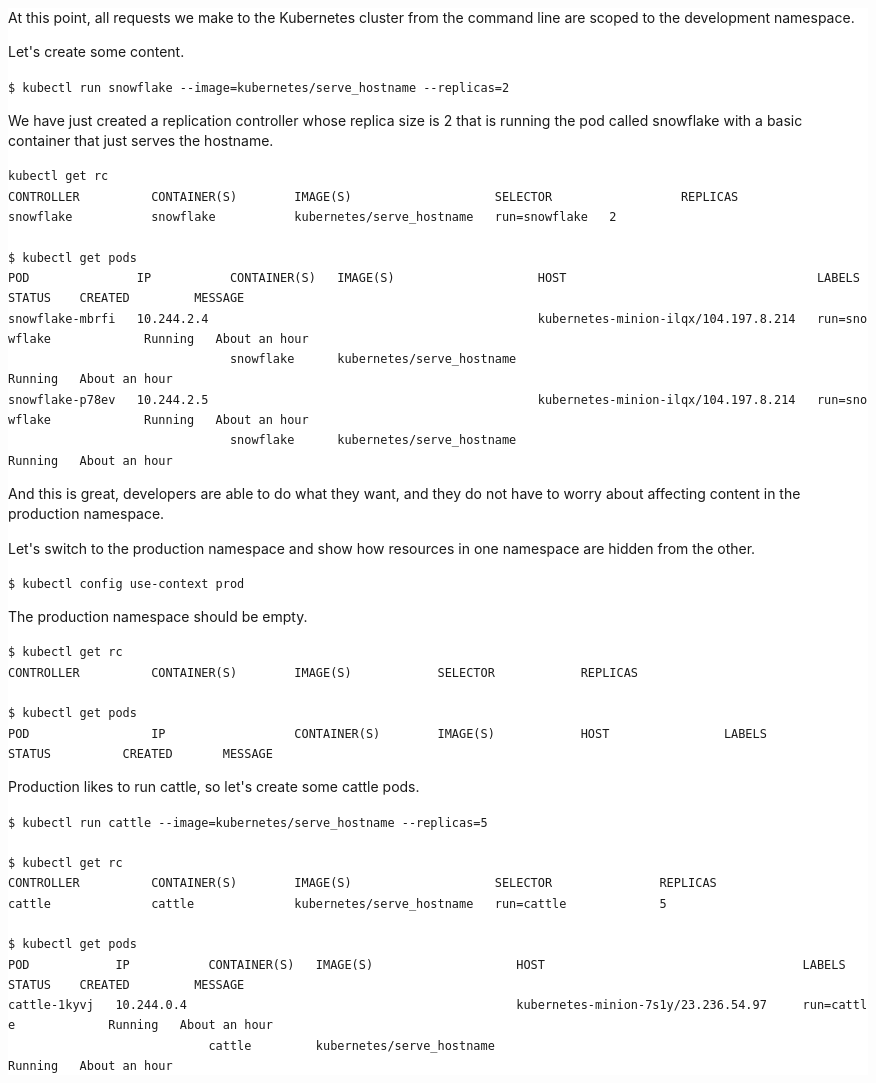 ```shell
```

At this point, all requests we make to the Kubernetes cluster from the command line are scoped to the development namespace.

Let's create some content.

```shell
$ kubectl run snowflake --image=kubernetes/serve_hostname --replicas=2
```

We have just created a replication controller whose replica size is 2 that is running the pod called snowflake with a basic container that just serves the hostname.

```shell
kubectl get rc
CONTROLLER          CONTAINER(S)        IMAGE(S)                    SELECTOR                  REPLICAS
snowflake           snowflake           kubernetes/serve_hostname   run=snowflake   2

$ kubectl get pods
POD               IP           CONTAINER(S)   IMAGE(S)                    HOST                                   LABELS                    STATUS    CREATED         MESSAGE
snowflake-mbrfi   10.244.2.4                                              kubernetes-minion-ilqx/104.197.8.214   run=snowflake             Running   About an hour
                               snowflake      kubernetes/serve_hostname                                                                    Running   About an hour
snowflake-p78ev   10.244.2.5                                              kubernetes-minion-ilqx/104.197.8.214   run=snowflake             Running   About an hour
                               snowflake      kubernetes/serve_hostname                                                                    Running   About an hour
```

And this is great, developers are able to do what they want, and they do not have to worry about affecting content in the production namespace.

Let's switch to the production namespace and show how resources in one namespace are hidden from the other.

```shell
$ kubectl config use-context prod
```

The production namespace should be empty.

```shell
$ kubectl get rc
CONTROLLER          CONTAINER(S)        IMAGE(S)            SELECTOR            REPLICAS

$ kubectl get pods
POD                 IP                  CONTAINER(S)        IMAGE(S)            HOST                LABELS              STATUS          CREATED       MESSAGE
```

Production likes to run cattle, so let's create some cattle pods.

```shell
$ kubectl run cattle --image=kubernetes/serve_hostname --replicas=5

$ kubectl get rc
CONTROLLER          CONTAINER(S)        IMAGE(S)                    SELECTOR               REPLICAS
cattle              cattle              kubernetes/serve_hostname   run=cattle             5

$ kubectl get pods
POD            IP           CONTAINER(S)   IMAGE(S)                    HOST                                    LABELS                 STATUS    CREATED         MESSAGE
cattle-1kyvj   10.244.0.4                                              kubernetes-minion-7s1y/23.236.54.97     run=cattle             Running   About an hour
                            cattle         kubernetes/serve_hostname                                                                  Running   About an hour
```